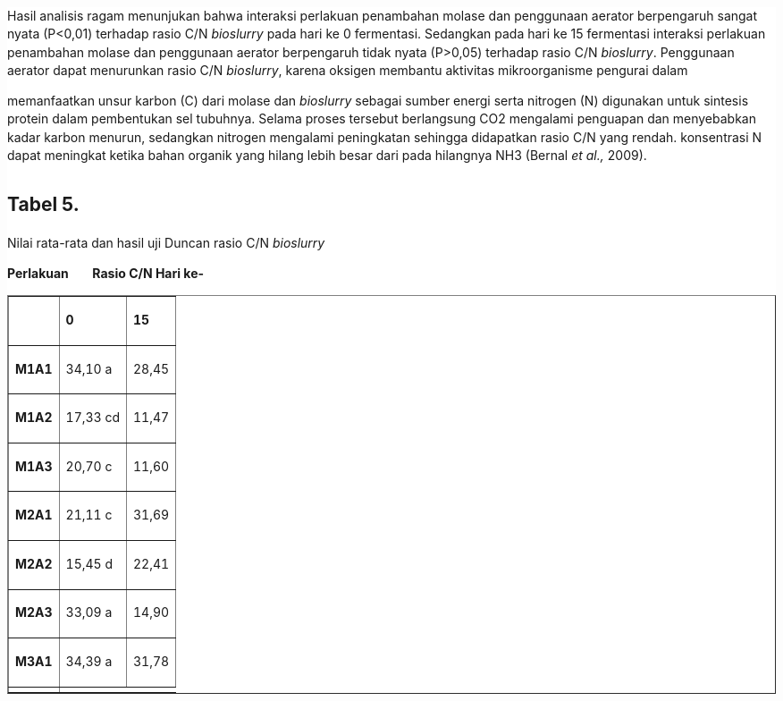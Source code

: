 <p><span class="font7">Hasil analisis ragam menunjukan bahwa interaksi perlakuan penambahan molase dan penggunaan aerator berpengaruh sangat nyata (P&lt;0,01) terhadap rasio C/N </span><span class="font7" style="font-style:italic;">bioslurry</span><span class="font7"> pada hari ke 0 fermentasi. Sedangkan pada hari ke 15 fermentasi interaksi perlakuan penambahan molase dan penggunaan aerator berpengaruh tidak nyata (P&gt;0,05) terhadap rasio C/N </span><span class="font7" style="font-style:italic;">bioslurry</span><span class="font7">. Penggunaan aerator dapat menurunkan rasio C/N </span><span class="font7" style="font-style:italic;">bioslurry</span><span class="font7">, karena oksigen membantu aktivitas mikroorganisme pengurai dalam</span></p>
<p><span class="font7">memanfaatkan unsur karbon (C) dari molase dan </span><span class="font7" style="font-style:italic;">bioslurry</span><span class="font7"> sebagai sumber energi serta nitrogen (N) digunakan untuk sintesis protein dalam pembentukan sel tubuhnya. Selama proses tersebut berlangsung CO</span><span class="font4">2 </span><span class="font7">mengalami penguapan dan menyebabkan kadar karbon menurun, sedangkan nitrogen mengalami peningkatan sehingga didapatkan rasio C/N yang rendah. konsentrasi N dapat meningkat ketika bahan organik yang hilang lebih besar dari pada hilangnya NH</span><span class="font4">3 </span><span class="font7">(Bernal </span><span class="font7" style="font-style:italic;">et al.,</span><span class="font7"> 2009).</span></p>
<h2><a name="bookmark26"></a><span class="font7" style="font-weight:bold;"><a name="bookmark27"></a>Tabel 5.</span></h2>
<p><span class="font7">Nilai rata-rata dan hasil uji Duncan rasio C/N </span><span class="font7" style="font-style:italic;">bioslurry</span></p>
<p><span class="font7" style="font-weight:bold;">Perlakuan &nbsp;&nbsp;&nbsp;&nbsp;&nbsp;&nbsp;&nbsp;Rasio C/N Hari ke-</span></p>
<table border="1">
<tr><td style="vertical-align:top;"></td><td style="vertical-align:bottom;">
<p><span class="font7" style="font-weight:bold;">0</span></p></td><td style="vertical-align:bottom;">
<p><span class="font7" style="font-weight:bold;">15</span></p></td></tr>
<tr><td style="vertical-align:bottom;">
<p><span class="font7" style="font-weight:bold;">M1A1</span></p></td><td style="vertical-align:bottom;">
<p><span class="font7">34,10 a</span></p></td><td style="vertical-align:bottom;">
<p><span class="font7">28,45</span></p></td></tr>
<tr><td style="vertical-align:bottom;">
<p><span class="font7" style="font-weight:bold;">M1A2</span></p></td><td style="vertical-align:bottom;">
<p><span class="font7">17,33 cd</span></p></td><td style="vertical-align:bottom;">
<p><span class="font7">11,47</span></p></td></tr>
<tr><td style="vertical-align:bottom;">
<p><span class="font7" style="font-weight:bold;">M1A3</span></p></td><td style="vertical-align:bottom;">
<p><span class="font7">20,70 c</span></p></td><td style="vertical-align:bottom;">
<p><span class="font7">11,60</span></p></td></tr>
<tr><td style="vertical-align:bottom;">
<p><span class="font7" style="font-weight:bold;">M2A1</span></p></td><td style="vertical-align:bottom;">
<p><span class="font7">21,11 c</span></p></td><td style="vertical-align:bottom;">
<p><span class="font7">31,69</span></p></td></tr>
<tr><td style="vertical-align:bottom;">
<p><span class="font7" style="font-weight:bold;">M2A2</span></p></td><td style="vertical-align:bottom;">
<p><span class="font7">15,45 d</span></p></td><td style="vertical-align:bottom;">
<p><span class="font7">22,41</span></p></td></tr>
<tr><td style="vertical-align:bottom;">
<p><span class="font7" style="font-weight:bold;">M2A3</span></p></td><td style="vertical-align:bottom;">
<p><span class="font7">33,09 a</span></p></td><td style="vertical-align:bottom;">
<p><span class="font7">14,90</span></p></td></tr>
<tr><td style="vertical-align:bottom;">
<p><span class="font7" style="font-weight:bold;">M3A1</span></p></td><td style="vertical-align:bottom;">
<p><span class="font7">34,39 a</span></p></td><td style="vertical-align:bottom;">
<p><span class="font7">31,78</span></p></td></tr>
<tr><td style="vertical-align:bottom;">